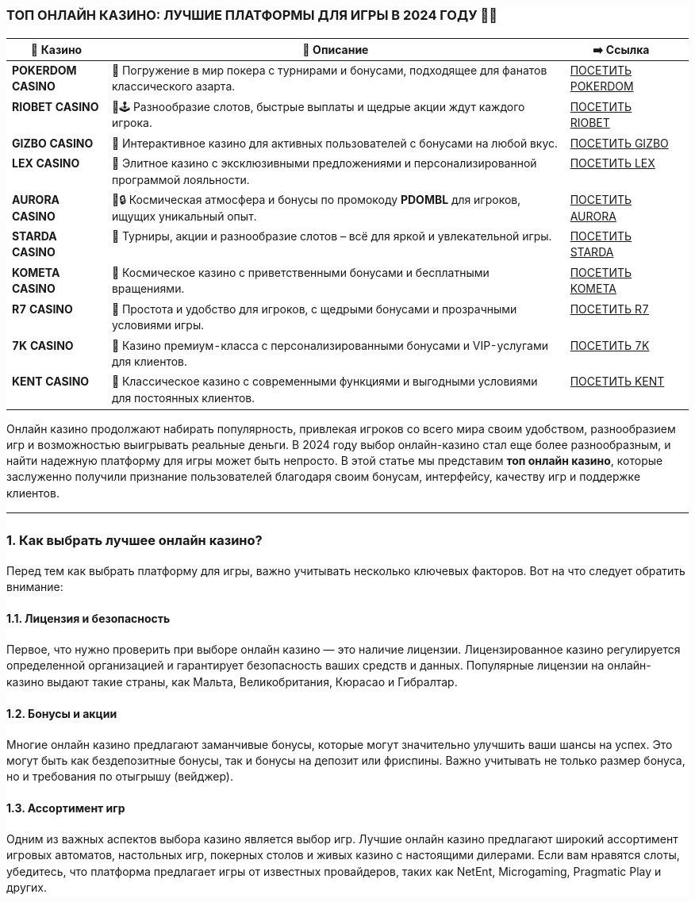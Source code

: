 ### **ТОП ОНЛАЙН КАЗИНО: ЛУЧШИЕ ПЛАТФОРМЫ ДЛЯ ИГРЫ В 2024 ГОДУ 🎰💎**
| 🎰 Казино           | 📜 Описание                                                                                       | ➡️ Ссылка                                                                                          |   |
| ------------------- | ------------------------------------------------------------------------------------------------- | -------------------------------------------------------------------------------------------------- | - |
| **POKERDOM CASINO** | 🎲 Погружение в мир покера с турнирами и бонусами, подходящее для фанатов классического азарта.   | [ПОСЕТИТЬ POKERDOM](https://brandplay.link/FwVc4f)                                                 |   |
| **RIOBET CASINO**   | 🌟🕹️ Разнообразие слотов, быстрые выплаты и щедрые акции ждут каждого игрока.                    | [ПОСЕТИТЬ RIOBET](https://brandplay.link/TnjsxFvH)                                                 |   |
| **GIZBO CASINO**    | 🚀 Интерактивное казино для активных пользователей с бонусами на любой вкус.                      | [ПОСЕТИТЬ GIZBO](https://brandplay.link/rvzLrVLp)                                                  |   |
| **LEX CASINO**      | 🎰 Элитное казино с эксклюзивными предложениями и персонализированной программой лояльности.      | [ПОСЕТИТЬ LEX](https://brandplay.link/VMqNXPFs)                                                    |   |
| **AURORA CASINO**   | 🌌🔒 Космическая атмосфера и бонусы по промокоду **PDOMBL** для игроков, ищущих уникальный опыт. | [ПОСЕТИТЬ AURORA](https://10trafic-stat2.com/click/668546556bcc6313411604bc/6766/13031/subaccount) |   |
| **STARDA CASINO**   | 🌠 Турниры, акции и разнообразие слотов – всё для яркой и увлекательной игры.                     | [ПОСЕТИТЬ STARDA](https://brandplay.link/HDcDrxLk)                                                 |   |
| **KOMETA CASINO**   | 💫 Космическое казино с приветственными бонусами и бесплатными вращениями.                        | [ПОСЕТИТЬ KOMETA](https://brandplay.link/jHzFFYGv)                                                 |   |
| **R7 CASINO**       | 🎯 Простота и удобство для игроков, с щедрыми бонусами и прозрачными условиями игры.              | [ПОСЕТИТЬ R7](https://brandplay.link/dByFXP7h)                                                     |   |
| **7K CASINO**       | 💎 Казино премиум-класса с персонализированными бонусами и VIP-услугами для клиентов.             | [ПОСЕТИТЬ 7K](https://brandplay.link/dd46bNgD)                                                     |   |
| **KENT CASINO**     | 🎲 Классическое казино с современными функциями и выгодными условиями для постоянных клиентов.    | [ПОСЕТИТЬ KENT](https://brandplay.link/XRH1g6Vb)                                                   |   |
Онлайн казино продолжают набирать популярность, привлекая игроков со всего мира своим удобством, разнообразием игр и возможностью выигрывать реальные деньги. В 2024 году выбор онлайн-казино стал еще более разнообразным, и найти надежную платформу для игры может быть непросто. В этой статье мы представим **топ онлайн казино**, которые заслуженно получили признание пользователей благодаря своим бонусам, интерфейсу, качеству игр и поддержке клиентов.

***

### **1. Как выбрать лучшее онлайн казино?**

Перед тем как выбрать платформу для игры, важно учитывать несколько ключевых факторов. Вот на что следует обратить внимание:

#### 1.1. **Лицензия и безопасность**

Первое, что нужно проверить при выборе онлайн казино — это наличие лицензии. Лицензированное казино регулируется определенной организацией и гарантирует безопасность ваших средств и данных. Популярные лицензии на онлайн-казино выдают такие страны, как Мальта, Великобритания, Кюрасао и Гибралтар.

#### 1.2. **Бонусы и акции**

Многие онлайн казино предлагают заманчивые бонусы, которые могут значительно улучшить ваши шансы на успех. Это могут быть как бездепозитные бонусы, так и бонусы на депозит или фриспины. Важно учитывать не только размер бонуса, но и требования по отыгрышу (вейджер).

#### 1.3. **Ассортимент игр**

Одним из важных аспектов выбора казино является выбор игр. Лучшие онлайн казино предлагают широкий ассортимент игровых автоматов, настольных игр, покерных столов и живых казино с настоящими дилерами. Если вам нравятся слоты, убедитесь, что платформа предлагает игры от известных провайдеров, таких как NetEnt, Microgaming, Pragmatic Play и других.
